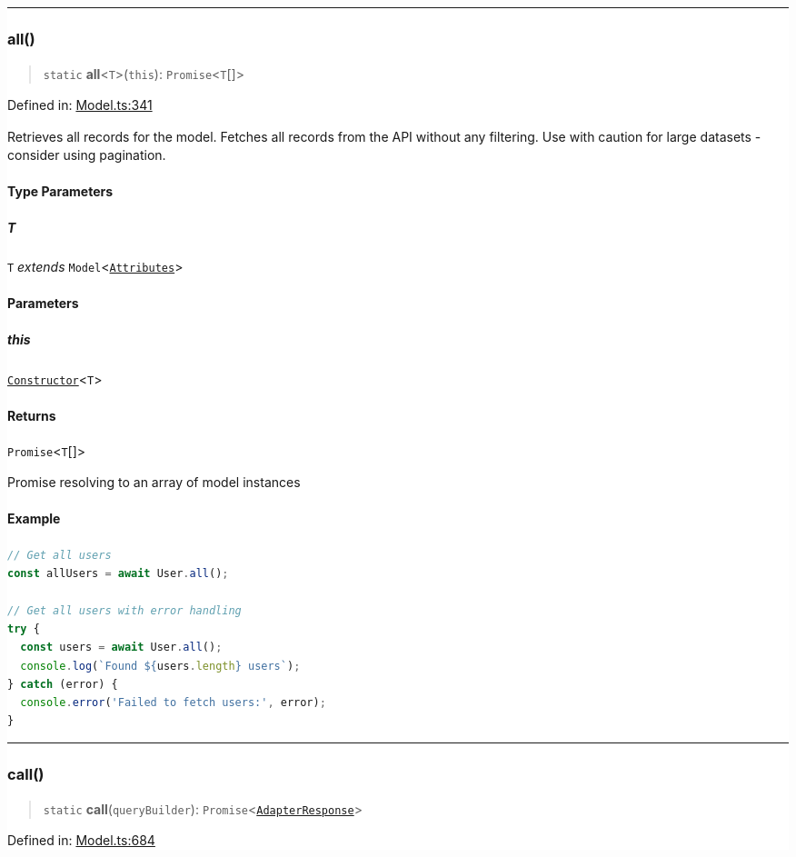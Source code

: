 ***

### all()

> `static` **all**\<`T`\>(`this`): `Promise`\<`T`[]\>

Defined in: [Model.ts:341](https://github.com/cedricpierre/fluentity-core/blob/b9e907b503f5d8cbc83b38cdb5626da057589278/src/Model.ts#L341)

Retrieves all records for the model.
Fetches all records from the API without any filtering.
Use with caution for large datasets - consider using pagination.

#### Type Parameters

##### T

`T` *extends* `Model`\<[`Attributes`](../interfaces/Attributes.md)\>

#### Parameters

##### this

[`Constructor`](../type-aliases/Constructor.md)\<`T`\>

#### Returns

`Promise`\<`T`[]\>

Promise resolving to an array of model instances

#### Example

```typescript
// Get all users
const allUsers = await User.all();

// Get all users with error handling
try {
  const users = await User.all();
  console.log(`Found ${users.length} users`);
} catch (error) {
  console.error('Failed to fetch users:', error);
}
```

***

### call()

> `static` **call**(`queryBuilder`): `Promise`\<[`AdapterResponse`](../interfaces/AdapterResponse.md)\>

Defined in: [Model.ts:684](https://github.com/cedricpierre/fluentity-core/blob/b9e907b503f5d8cbc83b38cdb5626da057589278/src/Model.ts#L684)
